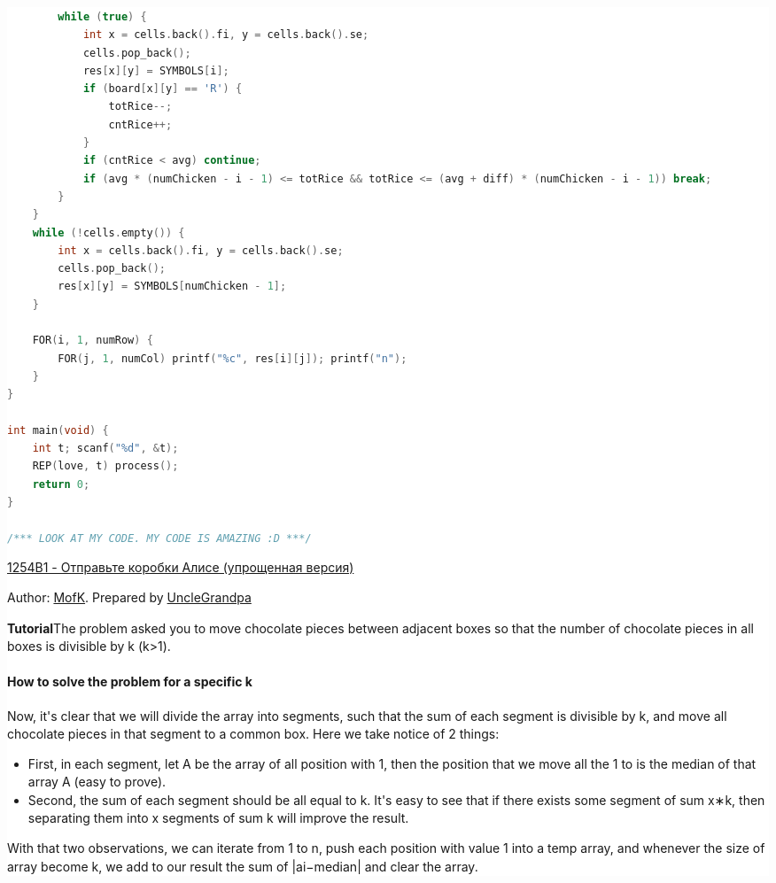 ```cpp
        while (true) {
            int x = cells.back().fi, y = cells.back().se;
            cells.pop_back();
            res[x][y] = SYMBOLS[i];
            if (board[x][y] == 'R') {
                totRice--;
                cntRice++;
            }
            if (cntRice < avg) continue;
            if (avg * (numChicken - i - 1) <= totRice && totRice <= (avg + diff) * (numChicken - i - 1)) break;
        }
    }
    while (!cells.empty()) {
        int x = cells.back().fi, y = cells.back().se;
        cells.pop_back();
        res[x][y] = SYMBOLS[numChicken - 1];
    }

    FOR(i, 1, numRow) {
        FOR(j, 1, numCol) printf("%c", res[i][j]); printf("n");
    }
}

int main(void) {
    int t; scanf("%d", &t);
    REP(love, t) process();
    return 0;
}

/*** LOOK AT MY CODE. MY CODE IS AMAZING :D ***/
```
[1254B1 - Отправьте коробки Алисе (упрощенная версия)](https://codeforces.com/contest/1254/problem/B1 "Codeforces Round 601 (Div. 1)")

Author: [MofK](https://codeforces.com/profile/MofK "Международный гроссмейстер MofK"). Prepared by [UncleGrandpa](https://codeforces.com/profile/UncleGrandpa "Мастер UncleGrandpa")

 **Tutorial**The problem asked you to move chocolate pieces between adjacent boxes so that the number of chocolate pieces in all boxes is divisible by k (k>1).

#### How to solve the problem for a specific k

Now, it's clear that we will divide the array into segments, such that the sum of each segment is divisible by k, and move all chocolate pieces in that segment to a common box. Here we take notice of 2 things: 

 * First, in each segment, let A be the array of all position with 1, then the position that we move all the 1 to is the median of that array A (easy to prove).
* Second, the sum of each segment should be all equal to k. It's easy to see that if there exists some segment of sum x∗k, then separating them into x segments of sum k will improve the result.

With that two observations, we can iterate from 1 to n, push each position with value 1 into a temp array, and whenever the size of array become k, we add to our result the sum of |ai−median| and clear the array.
